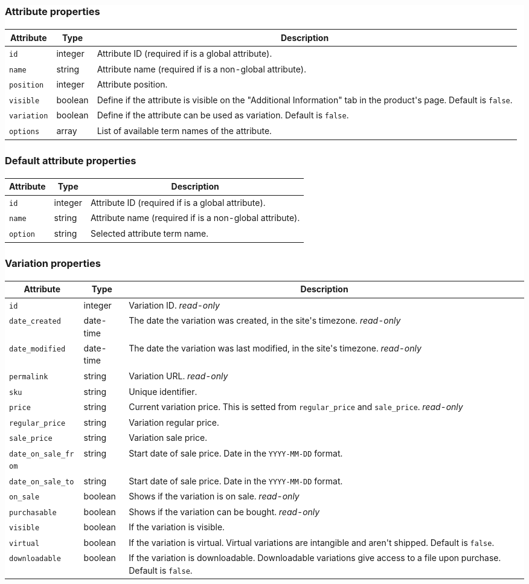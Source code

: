 ### Attribute properties ###

| Attribute   | Type    | Description                                                                                                       |
|-------------|---------|-------------------------------------------------------------------------------------------------------------------|
| `id`        | integer | Attribute ID (required if is a global attribute).                                                                 |
| `name`      | string  | Attribute name (required if is a non-global attribute).                                                           |
| `position`  | integer | Attribute position.                                                                                               |
| `visible`   | boolean | Define if the attribute is visible on the "Additional Information" tab in the product's page. Default is `false`. |
| `variation` | boolean | Define if the attribute can be used as variation. Default is `false`.                                             |
| `options`   | array   | List of available term names of the attribute.                                                                    |

### Default attribute properties ###

| Attribute | Type    | Description                                             |
|-----------|---------|---------------------------------------------------------|
| `id`      | integer | Attribute ID (required if is a global attribute).       |
| `name`    | string  | Attribute name (required if is a non-global attribute). |
| `option`  | string  | Selected attribute term name.                           |

### Variation properties ###

| Attribute            | Type      | Description                                                                                                                                                                                                           |
|----------------------|-----------|-----------------------------------------------------------------------------------------------------------------------------------------------------------------------------------------------------------------------|
| `id`                 | integer   | Variation ID. <i class="label label-info">read-only</i>                                                                                                                                                               |
| `date_created`       | date-time | The date the variation was created, in the site's timezone. <i class="label label-info">read-only</i>                                                                                                                 |
| `date_modified`      | date-time | The date the variation was last modified, in the site's timezone. <i class="label label-info">read-only</i>                                                                                                           |
| `permalink`          | string    | Variation URL. <i class="label label-info">read-only</i>                                                                                                                                                              |
| `sku`                | string    | Unique identifier.                                                                                                                                                                                                    |
| `price`              | string    | Current variation price. This is setted from `regular_price` and `sale_price`. <i class="label label-info">read-only</i>                                                                                              |
| `regular_price`      | string    | Variation regular price.                                                                                                                                                                                              |
| `sale_price`         | string    | Variation sale price.                                                                                                                                                                                                 |
| `date_on_sale_from`  | string    | Start date of sale price. Date in the `YYYY-MM-DD` format.                                                                                                                                                            |
| `date_on_sale_to`    | string    | Start date of sale price. Date in the `YYYY-MM-DD` format.                                                                                                                                                            |
| `on_sale`            | boolean   | Shows if the variation is on sale. <i class="label label-info">read-only</i>                                                                                                                                          |
| `purchasable`        | boolean   | Shows if the variation can be bought. <i class="label label-info">read-only</i>                                                                                                                                       |
| `visible`            | boolean   | If the variation is visible.                                                                                                                                                                                          |
| `virtual`            | boolean   | If the variation is virtual. Virtual variations are intangible and aren't shipped. Default is `false`.                                                                                                                |
| `downloadable`       | boolean   | If the variation is downloadable. Downloadable variations give access to a file upon purchase. Default is `false`.                                                                                                    |